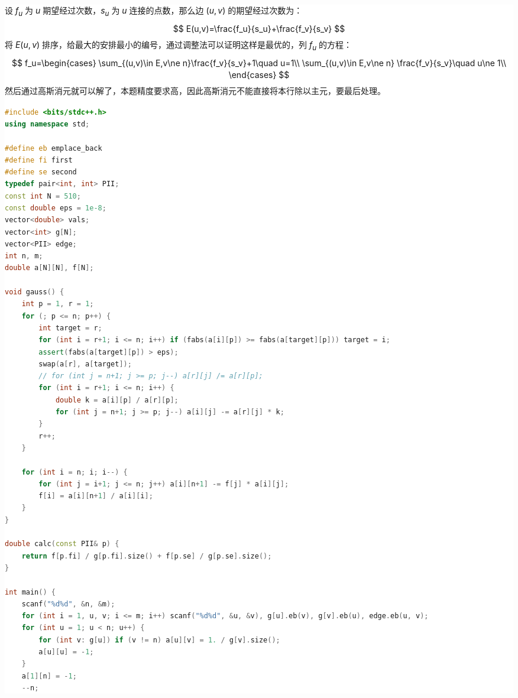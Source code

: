 设 $f_u$ 为 $u$ 期望经过次数，$s_u$ 为 $u$ 连接的点数，那么边 $(u,v)$ 的期望经过次数为：
$$
E(u,v)=\frac{f_u}{s_u}+\frac{f_v}{s_v}
$$
将 $E(u,v)$ 排序，给最大的安排最小的编号，通过调整法可以证明这样是最优的，列 $f_u$ 的方程：
$$
f_u=\begin{cases}
\sum_{(u,v)\in E,v\ne n}\frac{f_v}{s_v}+1\quad u=1\\
\sum_{(u,v)\in E,v\ne n} \frac{f_v}{s_v}\quad u\ne 1\\
\end{cases}
$$
然后通过高斯消元就可以解了，本题精度要求高，因此高斯消元不能直接将本行除以主元，要最后处理。

```cpp
#include <bits/stdc++.h>
using namespace std;

#define eb emplace_back
#define fi first
#define se second
typedef pair<int, int> PII;
const int N = 510;
const double eps = 1e-8;
vector<double> vals;
vector<int> g[N];
vector<PII> edge;
int n, m;
double a[N][N], f[N];

void gauss() {
    int p = 1, r = 1;
    for (; p <= n; p++) {
        int target = r;
        for (int i = r+1; i <= n; i++) if (fabs(a[i][p]) >= fabs(a[target][p])) target = i;
        assert(fabs(a[target][p]) > eps);
        swap(a[r], a[target]);
        // for (int j = n+1; j >= p; j--) a[r][j] /= a[r][p];
        for (int i = r+1; i <= n; i++) {
            double k = a[i][p] / a[r][p];
            for (int j = n+1; j >= p; j--) a[i][j] -= a[r][j] * k;
        }
        r++;
    }

    for (int i = n; i; i--) {
        for (int j = i+1; j <= n; j++) a[i][n+1] -= f[j] * a[i][j];
        f[i] = a[i][n+1] / a[i][i];
    }
}

double calc(const PII& p) {
    return f[p.fi] / g[p.fi].size() + f[p.se] / g[p.se].size();
}

int main() {
    scanf("%d%d", &n, &m);
    for (int i = 1, u, v; i <= m; i++) scanf("%d%d", &u, &v), g[u].eb(v), g[v].eb(u), edge.eb(u, v);
    for (int u = 1; u < n; u++) {
        for (int v: g[u]) if (v != n) a[u][v] = 1. / g[v].size();
        a[u][u] = -1;
    }
    a[1][n] = -1;
    --n;
```